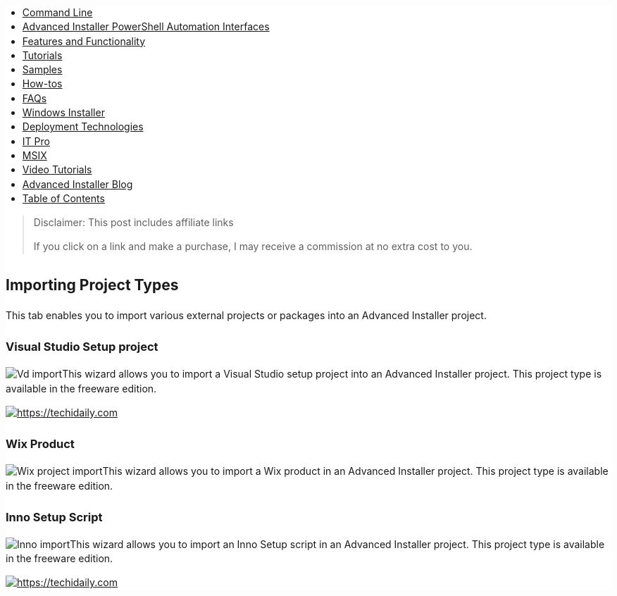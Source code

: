    * [Command Line](https://tools.techidaily.com/advancedinstaller/products/)  
   * [Advanced Installer PowerShell Automation Interfaces](https://tools.techidaily.com/advancedinstaller/products/)
* [Features and Functionality](https://tools.techidaily.com/advancedinstaller/products/)
* [Tutorials](https://tools.techidaily.com/advancedinstaller/products/)
* [Samples](https://tools.techidaily.com/advancedinstaller/products/)
* [How-tos](https://tools.techidaily.com/advancedinstaller/products/)
* [FAQs](https://tools.techidaily.com/advancedinstaller/products/)
* [Windows Installer](https://tools.techidaily.com/advancedinstaller/products/)
* [Deployment Technologies](https://tools.techidaily.com/advancedinstaller/products/)
* [IT Pro](https://tools.techidaily.com/advancedinstaller/products/)
* [MSIX](https://tools.techidaily.com/advancedinstaller/products/)
* [Video Tutorials](https://tools.techidaily.com/advancedinstaller/products/)
* [Advanced Installer Blog](https://tools.techidaily.com/advancedinstaller/products/)
* [Table of Contents](https://tools.techidaily.com/advancedinstaller/products/)

>  Disclaimer: This post includes affiliate links
>
>  If you click on a link and make a purchase, I may receive a commission at no extra cost to you.
>

## Importing Project Types

This tab enables you to import various external projects or packages into an Advanced Installer project.

### Visual Studio Setup project

![Vd import](https://cdn.advancedinstaller.com/img/project/vd-import.png "Vd import")This wizard allows you to import a Visual Studio setup project into an Advanced Installer project. This project type is available in the freeware edition.


<a href="https://aligracehair.sjv.io/c/5597632/1885947/19272" target="_top" id="1885947">
  <img src="//a.impactradius-go.com/display-ad/19272-1885947" border="0" alt="https://techidaily.com" width="728" height="90"/>
</a>
<img height="0" width="0" src="https://aligracehair.sjv.io/i/5597632/1885947/19272" style="position:absolute;visibility:hidden;" border="0" />


### Wix Product

![Wix project import](https://cdn.advancedinstaller.com/img/project/wix-project-import.png "Wix project import")This wizard allows you to import a Wix product in an Advanced Installer project. This project type is available in the freeware edition.

### Inno Setup Script

![Inno import](https://cdn.advancedinstaller.com/img/project/inno-import.png "Inno import")This wizard allows you to import an Inno Setup script in an Advanced Installer project. This project type is available in the freeware edition.


<a href="https://appsumo.8odi.net/c/5597632/2094483/7443" target="_top" id="2094483">
  <img src="//a.impactradius-go.com/display-ad/7443-2094483" border="0" alt="https://techidaily.com" width="728" height="90"/>
</a>
<img height="0" width="0" src="https://appsumo.8odi.net/i/5597632/2094483/7443" style="position:absolute;visibility:hidden;" border="0" />

